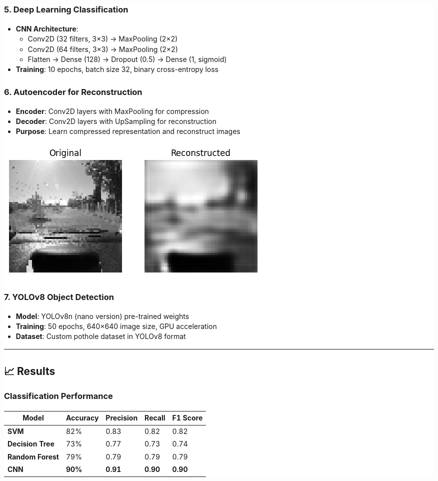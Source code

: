 ### 5. Deep Learning Classification
- **CNN Architecture**:
  - Conv2D (32 filters, 3×3) → MaxPooling (2×2)
  - Conv2D (64 filters, 3×3) → MaxPooling (2×2)
  - Flatten → Dense (128) → Dropout (0.5) → Dense (1, sigmoid)
- **Training**: 10 epochs, batch size 32, binary cross-entropy loss

### 6. Autoencoder for Reconstruction
- **Encoder**: Conv2D layers with MaxPooling for compression
- **Decoder**: Conv2D layers with UpSampling for reconstruction
- **Purpose**: Learn compressed representation and reconstruct images

![Autoencoder Results](images/04_autoencoder_original_vs_reconstructed.png)

### 7. YOLOv8 Object Detection
- **Model**: YOLOv8n (nano version) pre-trained weights
- **Training**: 50 epochs, 640×640 image size, GPU acceleration
- **Dataset**: Custom pothole dataset in YOLOv8 format

---

## 📈 Results

### Classification Performance

| Model | Accuracy | Precision | Recall | F1 Score |
|-------|----------|-----------|--------|----------|
| **SVM** | 82% | 0.83 | 0.82 | 0.82 |
| **Decision Tree** | 73% | 0.77 | 0.73 | 0.74 |
| **Random Forest** | 79% | 0.79 | 0.79 | 0.79 |
| **CNN** | **90%** | **0.91** | **0.90** | **0.90** |
